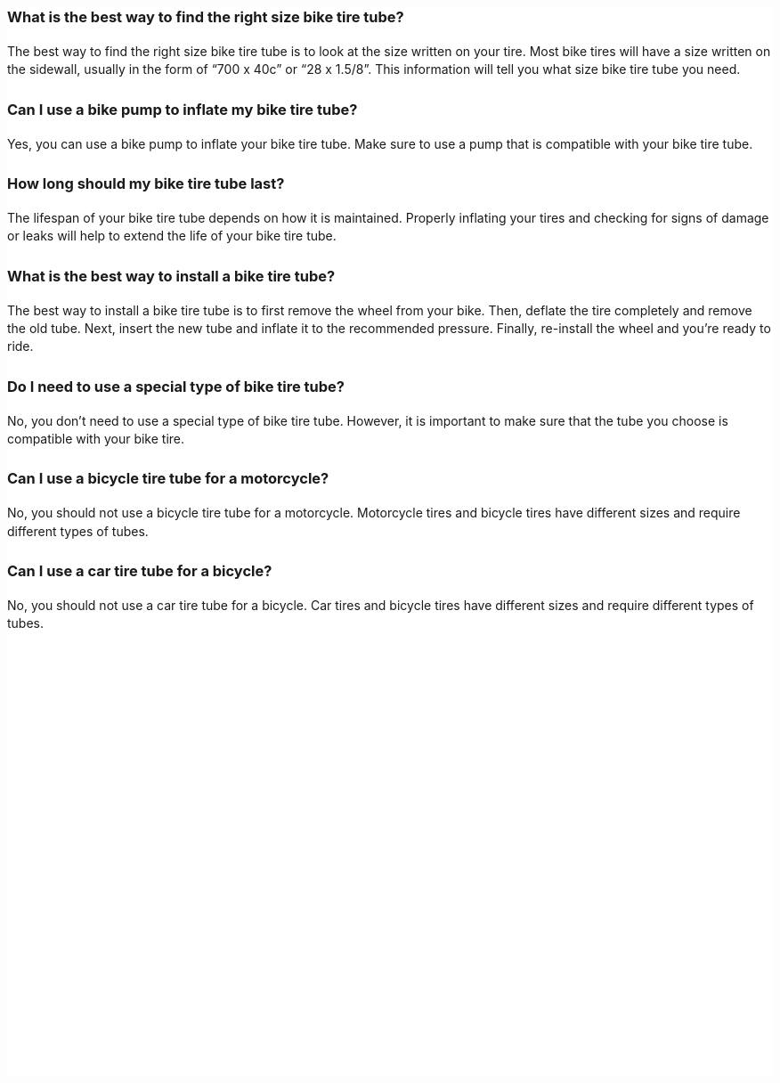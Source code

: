 <h3>What is the best way to find the right size bike tire tube?</h3>

The best way to find the right size bike tire tube is to look at the size written on your tire. Most bike tires will have a size written on the sidewall, usually in the form of “700 x 40c” or “28 x 1.5/8”. This information will tell you what size bike tire tube you need. 

<h3>Can I use a bike pump to inflate my bike tire tube?</h3>

Yes, you can use a bike pump to inflate your bike tire tube. Make sure to use a pump that is compatible with your bike tire tube. 

<h3>How long should my bike tire tube last?</h3>

The lifespan of your bike tire tube depends on how it is maintained. Properly inflating your tires and checking for signs of damage or leaks will help to extend the life of your bike tire tube. 

<h3>What is the best way to install a bike tire tube?</h3>

The best way to install a bike tire tube is to first remove the wheel from your bike. Then, deflate the tire completely and remove the old tube. Next, insert the new tube and inflate it to the recommended pressure. Finally, re-install the wheel and you’re ready to ride. 

<h3>Do I need to use a special type of bike tire tube?</h3>

No, you don’t need to use a special type of bike tire tube. However, it is important to make sure that the tube you choose is compatible with your bike tire. 

<h3>Can I use a bicycle tire tube for a motorcycle?</h3>

No, you should not use a bicycle tire tube for a motorcycle. Motorcycle tires and bicycle tires have different sizes and require different types of tubes. 

<h3>Can I use a car tire tube for a bicycle?</h3>

No, you should not use a car tire tube for a bicycle. Car tires and bicycle tires have different sizes and require different types of tubes.

<div style="position: relative; padding-bottom: 56.25%; overflow: hidden"><iframe src="https://www.youtube.com/embed/c5dTZkh1Lvc" frameborder="0" allow="accelerometer; autoplay; clipboard-write; encrypted-media; gyroscope; picture-in-picture; web-share" allowfullscreen style="position: absolute; top: 0; left: 0; width: 100%; height: 100%;"></iframe>
</div>